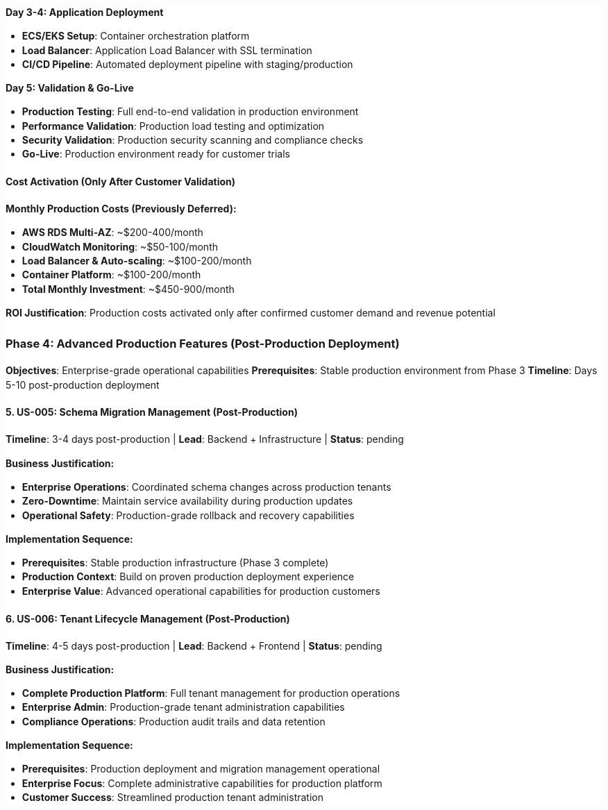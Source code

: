 **Day 3-4: Application Deployment**
- **ECS/EKS Setup**: Container orchestration platform
- **Load Balancer**: Application Load Balancer with SSL termination
- **CI/CD Pipeline**: Automated deployment pipeline with staging/production

**Day 5: Validation & Go-Live**
- **Production Testing**: Full end-to-end validation in production environment
- **Performance Validation**: Production load testing and optimization
- **Security Validation**: Production security scanning and compliance checks
- **Go-Live**: Production environment ready for customer trials

#### Cost Activation (Only After Customer Validation)
**Monthly Production Costs (Previously Deferred):**
- **AWS RDS Multi-AZ**: ~$200-400/month
- **CloudWatch Monitoring**: ~$50-100/month
- **Load Balancer & Auto-scaling**: ~$100-200/month
- **Container Platform**: ~$100-200/month
- **Total Monthly Investment**: ~$450-900/month

**ROI Justification**: Production costs activated only after confirmed customer demand and revenue potential

### Phase 4: Advanced Production Features (Post-Production Deployment)
**Objectives**: Enterprise-grade operational capabilities
**Prerequisites**: Stable production environment from Phase 3
**Timeline**: Days 5-10 post-production deployment

#### 5. US-005: Schema Migration Management (Post-Production)
**Timeline**: 3-4 days post-production | **Lead**: Backend + Infrastructure | **Status**: pending

**Business Justification:**
- **Enterprise Operations**: Coordinated schema changes across production tenants
- **Zero-Downtime**: Maintain service availability during production updates
- **Operational Safety**: Production-grade rollback and recovery capabilities

**Implementation Sequence:**
- **Prerequisites**: Stable production infrastructure (Phase 3 complete)
- **Production Context**: Build on proven production deployment experience
- **Enterprise Value**: Advanced operational capabilities for production customers

#### 6. US-006: Tenant Lifecycle Management (Post-Production)
**Timeline**: 4-5 days post-production | **Lead**: Backend + Frontend | **Status**: pending

**Business Justification:**
- **Complete Production Platform**: Full tenant management for production operations
- **Enterprise Admin**: Production-grade tenant administration capabilities
- **Compliance Operations**: Production audit trails and data retention

**Implementation Sequence:**
- **Prerequisites**: Production deployment and migration management operational
- **Enterprise Focus**: Complete administrative capabilities for production platform
- **Customer Success**: Streamlined production tenant administration
